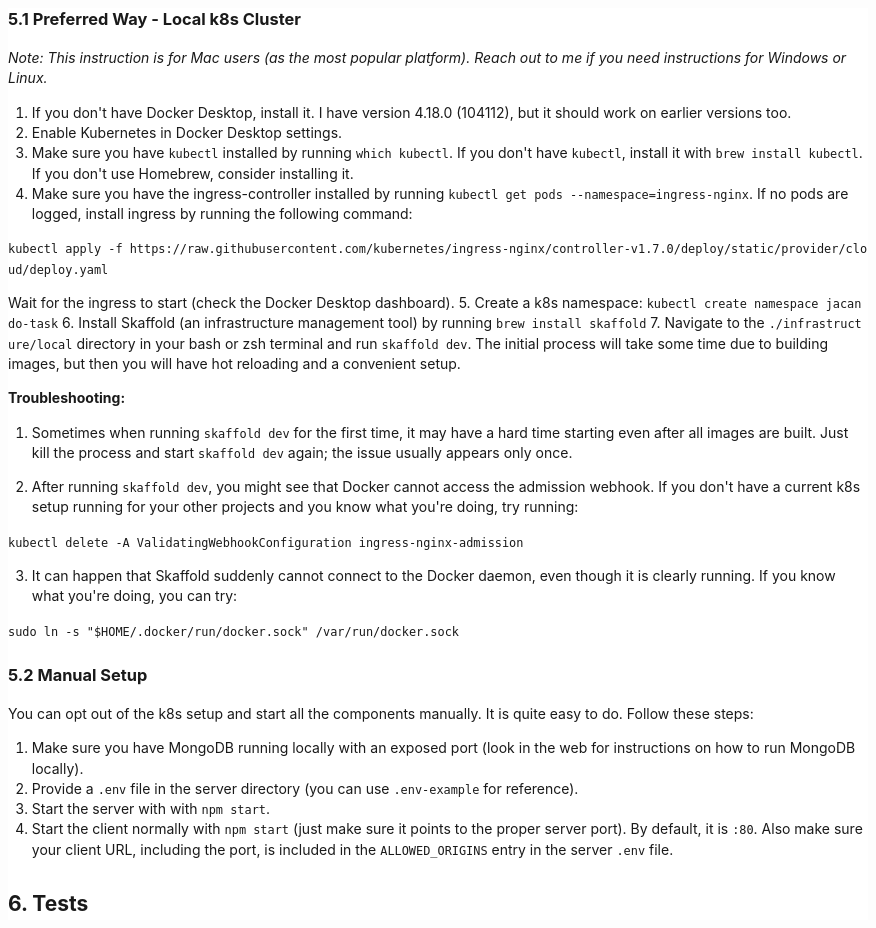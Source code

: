 ### 5.1 Preferred Way - Local k8s Cluster <a name="preferred-way---local-k8s-cluster"></a>

_Note: This instruction is for Mac users (as the most popular platform). Reach out to me if you need instructions for Windows or Linux._

1. If you don't have Docker Desktop, install it. I have version 4.18.0 (104112), but it should work on earlier versions too.
2. Enable Kubernetes in Docker Desktop settings.
3. Make sure you have `kubectl` installed by running `which kubectl`. If you don't have `kubectl`, install it with `brew install kubectl`. If you don't use Homebrew, consider installing it.
4. Make sure you have the ingress-controller installed by running `kubectl get pods --namespace=ingress-nginx`. If no pods are logged, install ingress by running the following command:

`kubectl apply -f https://raw.githubusercontent.com/kubernetes/ingress-nginx/controller-v1.7.0/deploy/static/provider/cloud/deploy.yaml`

Wait for the ingress to start (check the Docker Desktop dashboard). 5. Create a k8s namespace: `kubectl create namespace jacando-task` 6. Install Skaffold (an infrastructure management tool) by running `brew install skaffold` 7. Navigate to the `./infrastructure/local` directory in your bash or zsh terminal and run `skaffold dev`. The initial process will take some time due to building images, but then you will have hot reloading and a convenient setup.

**Troubleshooting:**

1. Sometimes when running `skaffold dev` for the first time, it may have a hard time starting even after all images are built. Just kill the process and start `skaffold dev` again; the issue usually appears only once.

2. After running `skaffold dev`, you might see that Docker cannot access the admission webhook. If you don't have a current k8s setup running for your other projects and you know what you're doing, try running:

`kubectl delete -A ValidatingWebhookConfiguration ingress-nginx-admission`

3. It can happen that Skaffold suddenly cannot connect to the Docker daemon, even though it is clearly running. If you know what you're doing, you can try:

`sudo ln -s "$HOME/.docker/run/docker.sock" /var/run/docker.sock`

### 5.2 Manual Setup <a name="manual-setup"></a>

You can opt out of the k8s setup and start all the components manually. It is quite easy to do. Follow these steps:

1. Make sure you have MongoDB running locally with an exposed port (look in the web for instructions on how to run MongoDB locally).
2. Provide a `.env` file in the server directory (you can use `.env-example` for reference).
3. Start the server with with `npm start`.
4. Start the client normally with `npm start` (just make sure it points to the proper server port). By default, it is `:80`. Also make sure your client URL, including the port, is included in the `ALLOWED_ORIGINS` entry in the server `.env` file.

## 6. Tests <a name="tests"></a>
